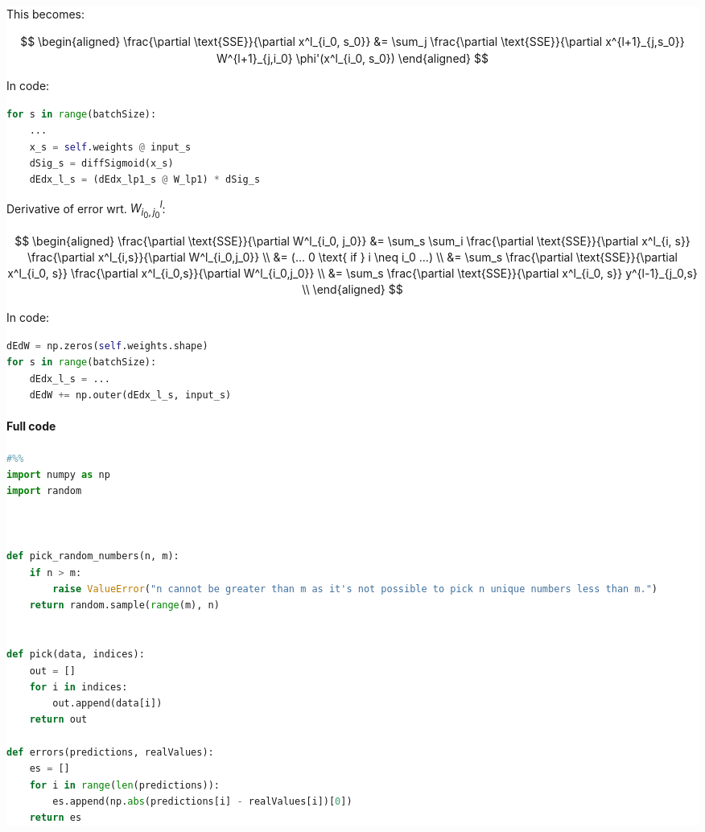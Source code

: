 This becomes:

$$
\begin{aligned}
    \frac{\partial \text{SSE}}{\partial x^l_{i_0, s_0}} &= \sum_j \frac{\partial \text{SSE}}{\partial x^{l+1}_{j,s_0}} W^{l+1}_{j,i_0} \phi'(x^l_{i_0, s_0})
\end{aligned}
$$

In code:

```python
for s in range(batchSize):
    ...
    x_s = self.weights @ input_s
    dSig_s = diffSigmoid(x_s)
    dEdx_l_s = (dEdx_lp1_s @ W_lp1) * dSig_s
```

Derivative of error wrt. $W^l_{i_0, j_0}$:

$$
\begin{aligned}
    \frac{\partial \text{SSE}}{\partial W^l_{i_0, j_0}} &= \sum_s \sum_i \frac{\partial \text{SSE}}{\partial x^l_{i, s}}  \frac{\partial x^l_{i,s}}{\partial W^l_{i_0,j_0}}    \\
        &= (... 0 \text{ if } i \neq i_0 ...) \\
        &= \sum_s \frac{\partial \text{SSE}}{\partial x^l_{i_0, s}} \frac{\partial x^l_{i_0,s}}{\partial W^l_{i_0,j_0}}  \\
        &= \sum_s \frac{\partial \text{SSE}}{\partial x^l_{i_0, s}} y^{l-1}_{j_0,s} \\
\end{aligned}
$$

In code:

```python
dEdW = np.zeros(self.weights.shape)
for s in range(batchSize):
    dEdx_l_s = ...
    dEdW += np.outer(dEdx_l_s, input_s)
```

#### Full code

```python
#%%
import numpy as np
import random



def pick_random_numbers(n, m):
    if n > m:
        raise ValueError("n cannot be greater than m as it's not possible to pick n unique numbers less than m.")
    return random.sample(range(m), n)


def pick(data, indices):
    out = []
    for i in indices:
        out.append(data[i])
    return out

def errors(predictions, realValues):
    es = []
    for i in range(len(predictions)):
        es.append(np.abs(predictions[i] - realValues[i])[0])
    return es
```